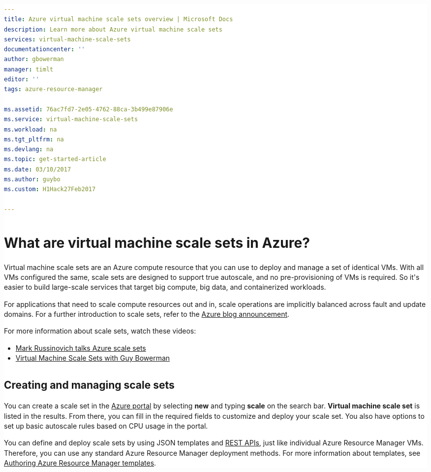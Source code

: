 ```yaml
---
title: Azure virtual machine scale sets overview | Microsoft Docs
description: Learn more about Azure virtual machine scale sets
services: virtual-machine-scale-sets
documentationcenter: ''
author: gbowerman
manager: timlt
editor: ''
tags: azure-resource-manager

ms.assetid: 76ac7fd7-2e05-4762-88ca-3b499e87906e
ms.service: virtual-machine-scale-sets
ms.workload: na
ms.tgt_pltfrm: na
ms.devlang: na
ms.topic: get-started-article
ms.date: 03/10/2017
ms.author: guybo
ms.custom: H1Hack27Feb2017

---
```

# What are virtual machine scale sets in Azure?
Virtual machine scale sets are an Azure compute resource that you can use to deploy and manage a set of identical VMs. With all VMs configured the same, scale sets are designed to support true autoscale, and no pre-provisioning of VMs is required. So it's easier to build large-scale services that target big compute, big data, and containerized workloads.

For applications that need to scale compute resources out and in, scale operations are implicitly balanced across fault and update domains. For a further introduction to scale sets, refer to the [Azure blog announcement](https://azure.microsoft.com/blog/azure-virtual-machine-scale-sets-ga/).

For more information about scale sets, watch these videos:

* [Mark Russinovich talks Azure scale sets](https://channel9.msdn.com/Blogs/Regular-IT-Guy/Mark-Russinovich-Talks-Azure-Scale-Sets/)  
* [Virtual Machine Scale Sets with Guy Bowerman](https://channel9.msdn.com/Shows/Cloud+Cover/Episode-191-Virtual-Machine-Scale-Sets-with-Guy-Bowerman)

## Creating and managing scale sets
You can create a scale set in the [Azure portal](https://portal.azure.com) by selecting **new** and typing **scale** on the search bar. **Virtual machine scale set** is listed in the results. From there, you can fill in the required fields to customize and deploy your scale set. You also have options to set up basic autoscale rules based on CPU usage in the portal.

You can define and deploy scale sets by using JSON templates and [REST APIs](https://msdn.microsoft.com/library/mt589023.aspx), just like individual Azure Resource Manager VMs. Therefore, you can use any standard Azure Resource Manager deployment methods. For more information about templates, see [Authoring Azure Resource Manager templates](../azure-resource-manager/resource-group-authoring-templates.md).
